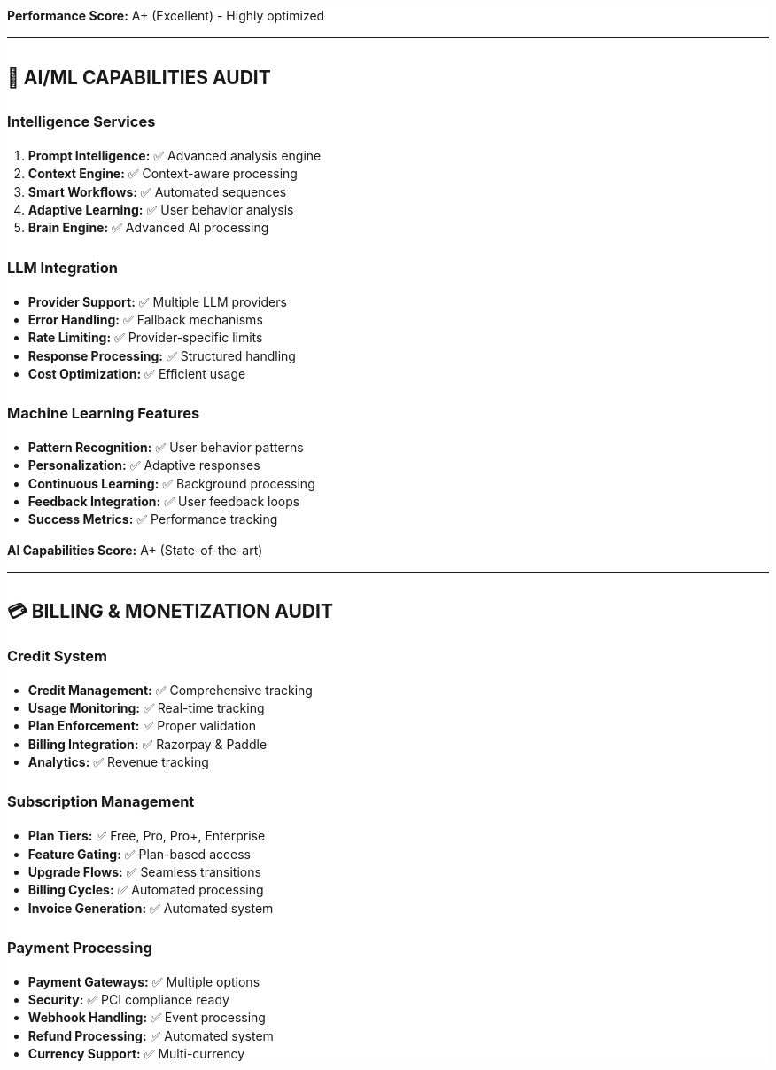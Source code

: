 **Performance Score:** A+ (Excellent) - Highly optimized

---

## 🧠 AI/ML CAPABILITIES AUDIT

### Intelligence Services
1. **Prompt Intelligence:** ✅ Advanced analysis engine
2. **Context Engine:** ✅ Context-aware processing
3. **Smart Workflows:** ✅ Automated sequences
4. **Adaptive Learning:** ✅ User behavior analysis
5. **Brain Engine:** ✅ Advanced AI processing

### LLM Integration
- **Provider Support:** ✅ Multiple LLM providers
- **Error Handling:** ✅ Fallback mechanisms
- **Rate Limiting:** ✅ Provider-specific limits
- **Response Processing:** ✅ Structured handling
- **Cost Optimization:** ✅ Efficient usage

### Machine Learning Features
- **Pattern Recognition:** ✅ User behavior patterns
- **Personalization:** ✅ Adaptive responses
- **Continuous Learning:** ✅ Background processing
- **Feedback Integration:** ✅ User feedback loops
- **Success Metrics:** ✅ Performance tracking

**AI Capabilities Score:** A+ (State-of-the-art)

---

## 💳 BILLING & MONETIZATION AUDIT

### Credit System
- **Credit Management:** ✅ Comprehensive tracking
- **Usage Monitoring:** ✅ Real-time tracking
- **Plan Enforcement:** ✅ Proper validation
- **Billing Integration:** ✅ Razorpay & Paddle
- **Analytics:** ✅ Revenue tracking

### Subscription Management
- **Plan Tiers:** ✅ Free, Pro, Pro+, Enterprise
- **Feature Gating:** ✅ Plan-based access
- **Upgrade Flows:** ✅ Seamless transitions
- **Billing Cycles:** ✅ Automated processing
- **Invoice Generation:** ✅ Automated system

### Payment Processing
- **Payment Gateways:** ✅ Multiple options
- **Security:** ✅ PCI compliance ready
- **Webhook Handling:** ✅ Event processing
- **Refund Processing:** ✅ Automated system
- **Currency Support:** ✅ Multi-currency
